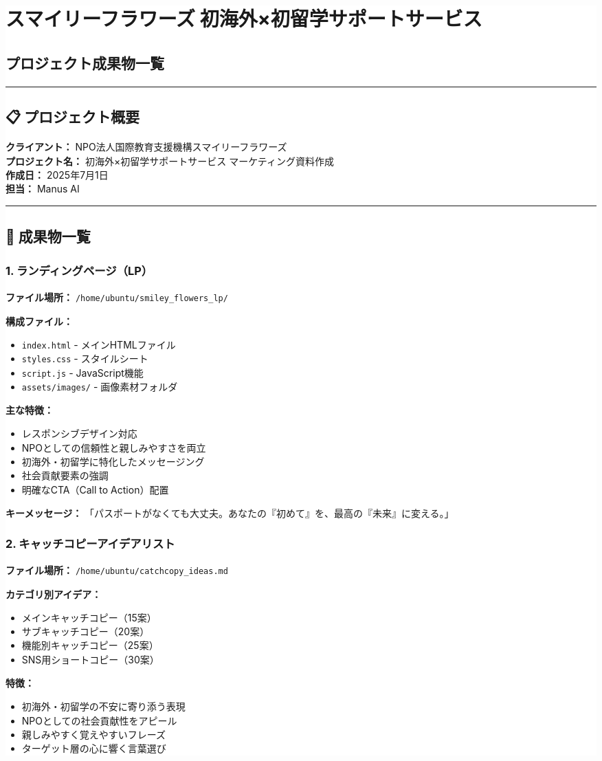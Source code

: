 # スマイリーフラワーズ 初海外×初留学サポートサービス
## プロジェクト成果物一覧

---

## 📋 プロジェクト概要

**クライアント：** NPO法人国際教育支援機構スマイリーフラワーズ  
**プロジェクト名：** 初海外×初留学サポートサービス マーケティング資料作成  
**作成日：** 2025年7月1日  
**担当：** Manus AI

---

## 🎯 成果物一覧

### 1. ランディングページ（LP）
**ファイル場所：** `/home/ubuntu/smiley_flowers_lp/`

**構成ファイル：**
- `index.html` - メインHTMLファイル
- `styles.css` - スタイルシート
- `script.js` - JavaScript機能
- `assets/images/` - 画像素材フォルダ

**主な特徴：**
- レスポンシブデザイン対応
- NPOとしての信頼性と親しみやすさを両立
- 初海外・初留学に特化したメッセージング
- 社会貢献要素の強調
- 明確なCTA（Call to Action）配置

**キーメッセージ：**
「パスポートがなくても大丈夫。あなたの『初めて』を、最高の『未来』に変える。」

### 2. キャッチコピーアイデアリスト
**ファイル場所：** `/home/ubuntu/catchcopy_ideas.md`

**カテゴリ別アイデア：**
- メインキャッチコピー（15案）
- サブキャッチコピー（20案）
- 機能別キャッチコピー（25案）
- SNS用ショートコピー（30案）

**特徴：**
- 初海外・初留学の不安に寄り添う表現
- NPOとしての社会貢献性をアピール
- 親しみやすく覚えやすいフレーズ
- ターゲット層の心に響く言葉選び
